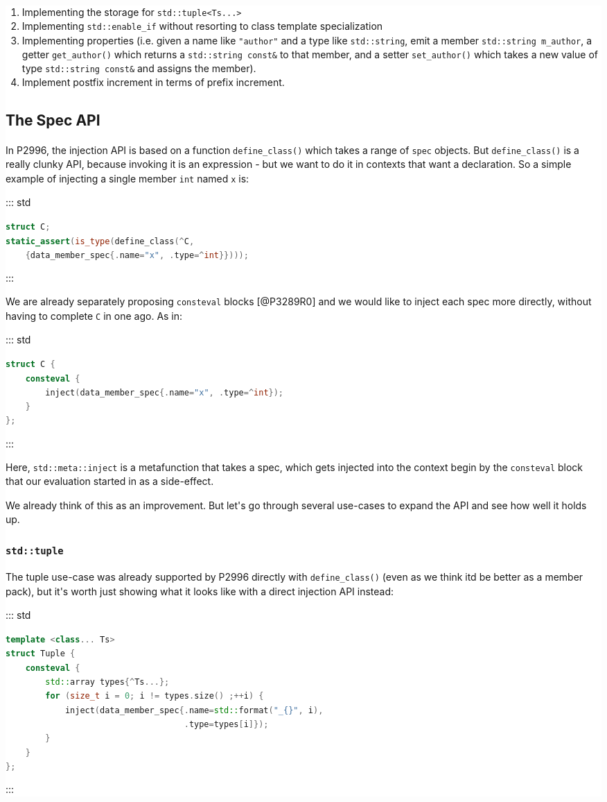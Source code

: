1. Implementing the storage for `std::tuple<Ts...>`
2. Implementing `std::enable_if` without resorting to class template specialization
3. Implementing properties (i.e. given a name like `"author"` and a type like `std::string`, emit a member `std::string m_author`, a getter `get_author()` which returns a `std::string const&` to that member, and a setter `set_author()` which takes a new value of type `std::string const&` and assigns the member).
4. Implement postfix increment in terms of prefix increment.

## The Spec API

In P2996, the injection API is based on a function `define_class()` which takes a range of `spec` objects. But `define_class()` is a really clunky API, because invoking it is an expression - but we want to do it in contexts that want a declaration. So a simple example of injecting a single member `int` named `x` is:

::: std
```cpp
struct C;
static_assert(is_type(define_class(^C,
    {data_member_spec{.name="x", .type=^int}})));
```
:::

We are already separately proposing `consteval` blocks [@P3289R0] and we would like to inject each spec more directly, without having to complete `C` in one ago. As in:

::: std
```cpp
struct C {
    consteval {
        inject(data_member_spec{.name="x", .type=^int});
    }
};
```
:::

Here, `std::meta::inject` is a metafunction that takes a spec, which gets injected into the context begin by the `consteval` block that our evaluation started in as a side-effect.

We already think of this as an improvement. But let's go through several use-cases to expand the API and see how well it holds up.

### `std::tuple`

The tuple use-case was already supported by P2996 directly with `define_class()` (even as we think itd be better as a member pack), but it's worth just showing what it looks like with a direct injection API instead:

::: std
```cpp
template <class... Ts>
struct Tuple {
    consteval {
        std::array types{^Ts...};
        for (size_t i = 0; i != types.size() ;++i) {
            inject(data_member_spec{.name=std::format("_{}", i),
                                    .type=types[i]});
        }
    }
};
```
:::
